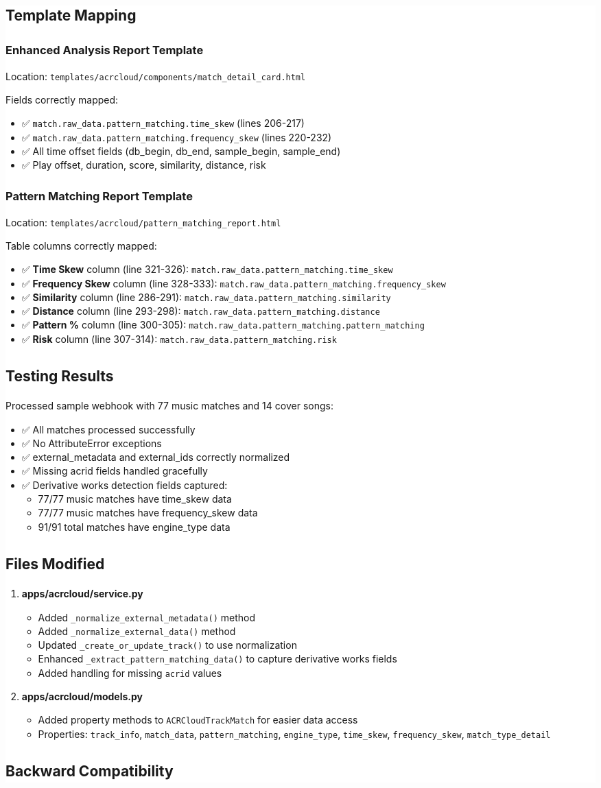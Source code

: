 ## Template Mapping

### Enhanced Analysis Report Template
Location: `templates/acrcloud/components/match_detail_card.html`

Fields correctly mapped:
- ✅ `match.raw_data.pattern_matching.time_skew` (lines 206-217)
- ✅ `match.raw_data.pattern_matching.frequency_skew` (lines 220-232)
- ✅ All time offset fields (db_begin, db_end, sample_begin, sample_end)
- ✅ Play offset, duration, score, similarity, distance, risk

### Pattern Matching Report Template
Location: `templates/acrcloud/pattern_matching_report.html`

Table columns correctly mapped:
- ✅ **Time Skew** column (line 321-326): `match.raw_data.pattern_matching.time_skew`
- ✅ **Frequency Skew** column (line 328-333): `match.raw_data.pattern_matching.frequency_skew`
- ✅ **Similarity** column (line 286-291): `match.raw_data.pattern_matching.similarity`
- ✅ **Distance** column (line 293-298): `match.raw_data.pattern_matching.distance`
- ✅ **Pattern %** column (line 300-305): `match.raw_data.pattern_matching.pattern_matching`
- ✅ **Risk** column (line 307-314): `match.raw_data.pattern_matching.risk`

## Testing Results

Processed sample webhook with 77 music matches and 14 cover songs:
- ✅ All matches processed successfully
- ✅ No AttributeError exceptions
- ✅ external_metadata and external_ids correctly normalized
- ✅ Missing acrid fields handled gracefully
- ✅ Derivative works detection fields captured:
  - 77/77 music matches have time_skew data
  - 77/77 music matches have frequency_skew data
  - 91/91 total matches have engine_type data

## Files Modified

1. **apps/acrcloud/service.py**
   - Added `_normalize_external_metadata()` method
   - Added `_normalize_external_data()` method
   - Updated `_create_or_update_track()` to use normalization
   - Enhanced `_extract_pattern_matching_data()` to capture derivative works fields
   - Added handling for missing `acrid` values

2. **apps/acrcloud/models.py**
   - Added property methods to `ACRCloudTrackMatch` for easier data access
   - Properties: `track_info`, `match_data`, `pattern_matching`, `engine_type`, `time_skew`, `frequency_skew`, `match_type_detail`

## Backward Compatibility
